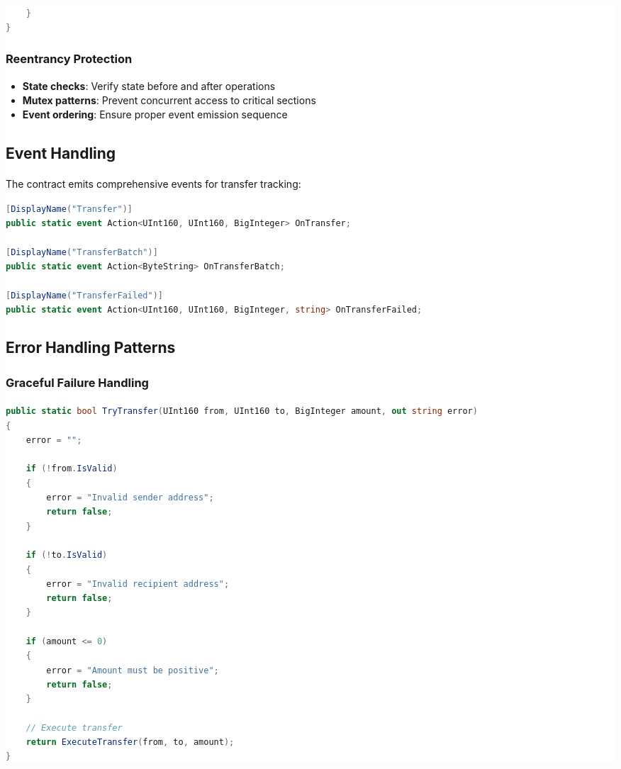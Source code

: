 ```csharp
    }
}
```

### Reentrancy Protection
- **State checks**: Verify state before and after operations
- **Mutex patterns**: Prevent concurrent access to critical sections
- **Event ordering**: Ensure proper event emission sequence

## Event Handling

The contract emits comprehensive events for transfer tracking:

```csharp
[DisplayName("Transfer")]
public static event Action<UInt160, UInt160, BigInteger> OnTransfer;

[DisplayName("TransferBatch")]
public static event Action<ByteString> OnTransferBatch;

[DisplayName("TransferFailed")]
public static event Action<UInt160, UInt160, BigInteger, string> OnTransferFailed;
```

## Error Handling Patterns

### Graceful Failure Handling
```csharp
public static bool TryTransfer(UInt160 from, UInt160 to, BigInteger amount, out string error)
{
    error = "";
    
    if (!from.IsValid)
    {
        error = "Invalid sender address";
        return false;
    }
    
    if (!to.IsValid)
    {
        error = "Invalid recipient address";
        return false;
    }
    
    if (amount <= 0)
    {
        error = "Amount must be positive";
        return false;
    }
    
    // Execute transfer
    return ExecuteTransfer(from, to, amount);
}
```
